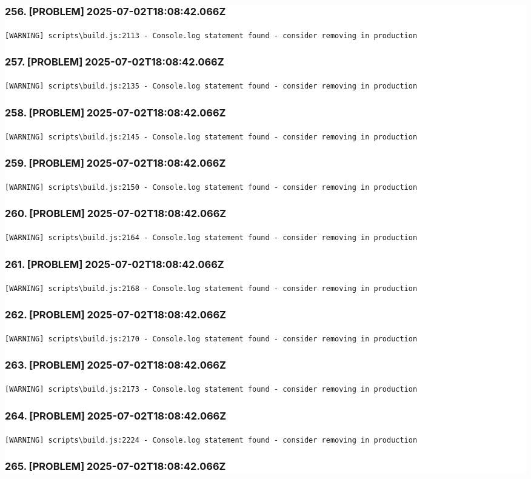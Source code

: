 ### 256. [PROBLEM] 2025-07-02T18:08:42.066Z

```
[WARNING] scripts\build.js:2113 - Console.log statement found - consider removing in production
```

### 257. [PROBLEM] 2025-07-02T18:08:42.066Z

```
[WARNING] scripts\build.js:2135 - Console.log statement found - consider removing in production
```

### 258. [PROBLEM] 2025-07-02T18:08:42.066Z

```
[WARNING] scripts\build.js:2145 - Console.log statement found - consider removing in production
```

### 259. [PROBLEM] 2025-07-02T18:08:42.066Z

```
[WARNING] scripts\build.js:2150 - Console.log statement found - consider removing in production
```

### 260. [PROBLEM] 2025-07-02T18:08:42.066Z

```
[WARNING] scripts\build.js:2164 - Console.log statement found - consider removing in production
```

### 261. [PROBLEM] 2025-07-02T18:08:42.066Z

```
[WARNING] scripts\build.js:2168 - Console.log statement found - consider removing in production
```

### 262. [PROBLEM] 2025-07-02T18:08:42.066Z

```
[WARNING] scripts\build.js:2170 - Console.log statement found - consider removing in production
```

### 263. [PROBLEM] 2025-07-02T18:08:42.066Z

```
[WARNING] scripts\build.js:2173 - Console.log statement found - consider removing in production
```

### 264. [PROBLEM] 2025-07-02T18:08:42.066Z

```
[WARNING] scripts\build.js:2224 - Console.log statement found - consider removing in production
```

### 265. [PROBLEM] 2025-07-02T18:08:42.066Z
